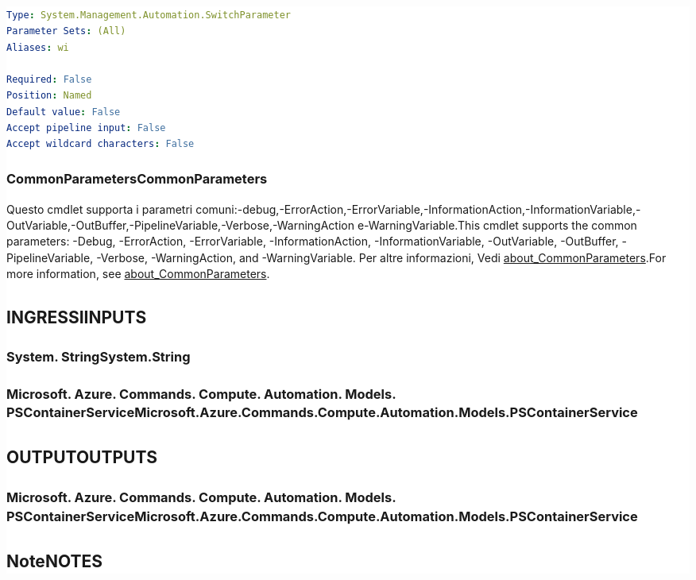 ```yaml
Type: System.Management.Automation.SwitchParameter
Parameter Sets: (All)
Aliases: wi

Required: False
Position: Named
Default value: False
Accept pipeline input: False
Accept wildcard characters: False
```

### <span data-ttu-id="23520-132">CommonParameters</span><span class="sxs-lookup"><span data-stu-id="23520-132">CommonParameters</span></span>
<span data-ttu-id="23520-133">Questo cmdlet supporta i parametri comuni:-debug,-ErrorAction,-ErrorVariable,-InformationAction,-InformationVariable,-OutVariable,-OutBuffer,-PipelineVariable,-Verbose,-WarningAction e-WarningVariable.</span><span class="sxs-lookup"><span data-stu-id="23520-133">This cmdlet supports the common parameters: -Debug, -ErrorAction, -ErrorVariable, -InformationAction, -InformationVariable, -OutVariable, -OutBuffer, -PipelineVariable, -Verbose, -WarningAction, and -WarningVariable.</span></span> <span data-ttu-id="23520-134">Per altre informazioni, Vedi [about_CommonParameters](http://go.microsoft.com/fwlink/?LinkID=113216).</span><span class="sxs-lookup"><span data-stu-id="23520-134">For more information, see [about_CommonParameters](http://go.microsoft.com/fwlink/?LinkID=113216).</span></span>

## <span data-ttu-id="23520-135">INGRESSI</span><span class="sxs-lookup"><span data-stu-id="23520-135">INPUTS</span></span>

### <span data-ttu-id="23520-136">System. String</span><span class="sxs-lookup"><span data-stu-id="23520-136">System.String</span></span>

### <span data-ttu-id="23520-137">Microsoft. Azure. Commands. Compute. Automation. Models. PSContainerService</span><span class="sxs-lookup"><span data-stu-id="23520-137">Microsoft.Azure.Commands.Compute.Automation.Models.PSContainerService</span></span>

## <span data-ttu-id="23520-138">OUTPUT</span><span class="sxs-lookup"><span data-stu-id="23520-138">OUTPUTS</span></span>

### <span data-ttu-id="23520-139">Microsoft. Azure. Commands. Compute. Automation. Models. PSContainerService</span><span class="sxs-lookup"><span data-stu-id="23520-139">Microsoft.Azure.Commands.Compute.Automation.Models.PSContainerService</span></span>

## <span data-ttu-id="23520-140">Note</span><span class="sxs-lookup"><span data-stu-id="23520-140">NOTES</span></span>
